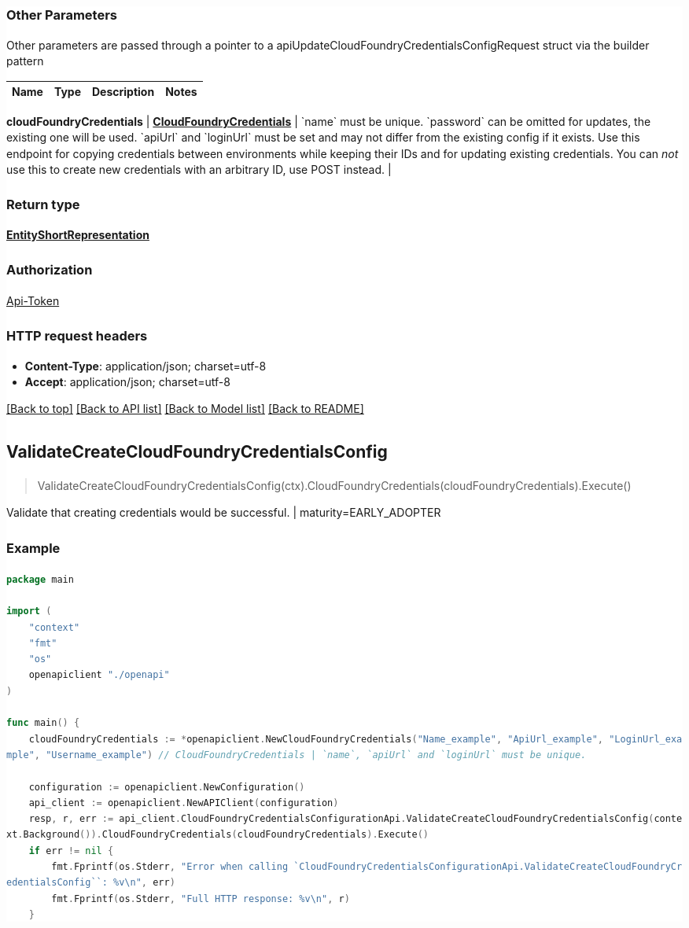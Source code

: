 ### Other Parameters

Other parameters are passed through a pointer to a apiUpdateCloudFoundryCredentialsConfigRequest struct via the builder pattern


Name | Type | Description  | Notes
------------- | ------------- | ------------- | -------------

 **cloudFoundryCredentials** | [**CloudFoundryCredentials**](CloudFoundryCredentials.md) | &#x60;name&#x60; must be unique. &#x60;password&#x60; can be omitted for updates, the existing one will be used. &#x60;apiUrl&#x60; and &#x60;loginUrl&#x60; must be set and may not differ from the existing config if it exists. Use this endpoint for copying credentials between environments while keeping their IDs and for updating existing credentials. You can *not* use this to create new credentials with an arbitrary ID, use POST instead. | 

### Return type

[**EntityShortRepresentation**](EntityShortRepresentation.md)

### Authorization

[Api-Token](../README.md#Api-Token)

### HTTP request headers

- **Content-Type**: application/json; charset=utf-8
- **Accept**: application/json; charset=utf-8

[[Back to top]](#) [[Back to API list]](../README.md#documentation-for-api-endpoints)
[[Back to Model list]](../README.md#documentation-for-models)
[[Back to README]](../README.md)


## ValidateCreateCloudFoundryCredentialsConfig

> ValidateCreateCloudFoundryCredentialsConfig(ctx).CloudFoundryCredentials(cloudFoundryCredentials).Execute()

Validate that creating credentials would be successful. | maturity=EARLY_ADOPTER

### Example

```go
package main

import (
    "context"
    "fmt"
    "os"
    openapiclient "./openapi"
)

func main() {
    cloudFoundryCredentials := *openapiclient.NewCloudFoundryCredentials("Name_example", "ApiUrl_example", "LoginUrl_example", "Username_example") // CloudFoundryCredentials | `name`, `apiUrl` and `loginUrl` must be unique.

    configuration := openapiclient.NewConfiguration()
    api_client := openapiclient.NewAPIClient(configuration)
    resp, r, err := api_client.CloudFoundryCredentialsConfigurationApi.ValidateCreateCloudFoundryCredentialsConfig(context.Background()).CloudFoundryCredentials(cloudFoundryCredentials).Execute()
    if err != nil {
        fmt.Fprintf(os.Stderr, "Error when calling `CloudFoundryCredentialsConfigurationApi.ValidateCreateCloudFoundryCredentialsConfig``: %v\n", err)
        fmt.Fprintf(os.Stderr, "Full HTTP response: %v\n", r)
    }
```